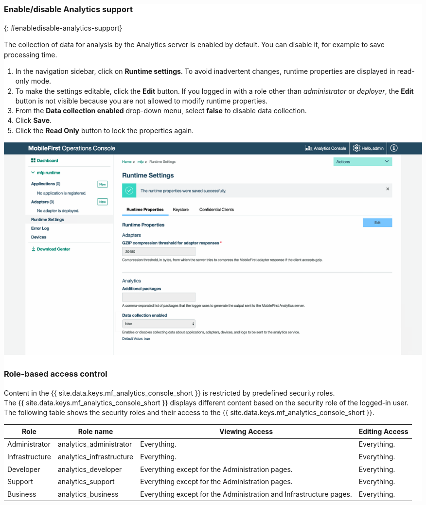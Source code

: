 
### Enable/disable Analytics support
{: #enabledisable-analytics-support}

The collection of data for analysis by the Analytics server is enabled by default. You can disable it, for example to save processing time.

1. In the navigation sidebar, click on **Runtime settings**. To avoid inadvertent changes, runtime properties are displayed in read-only mode.
2. To make the settings editable, click the **Edit** button. If you logged in with a role other than *administrator* or *deployer*, the **Edit** button is not visible because you are not allowed to modify runtime properties.
3. From the **Data collection enabled** drop-down menu, select **false** to disable data collection.
4. Click **Save**.
5. Click the **Read Only** button to lock the properties again.


![Enable or disable analytics support in the console](enable-disable-analytics.png)


### Role-based access control
Content in the {{ site.data.keys.mf_analytics_console_short }} is restricted by predefined security roles.  
The {{ site.data.keys.mf_analytics_console_short }} displays different content based on the security role of the logged-in user. The following table shows the security roles and their access to the {{ site.data.keys.mf_analytics_console_short }}.

| Role           | Role name                | Viewing Access                                                     | Editing Access  |
|----------------|--------------------------|--------------------------------------------------------------------|-----------------|
| Administrator  | analytics_administrator  | Everything.	                                                     | Everything.     |
| Infrastructure | analytics_infrastructure	| Everything.	                                                     | Everything.     |
| Developer      | analytics_developer	    | Everything except for the Administration pages.		             | Everything.     |
| Support        | analytics_support        | Everything except for the Administration pages.		             | Everything.     |
| Business       | analytics_business       | Everything except for the Administration and Infrastructure pages. | Everything.     |
